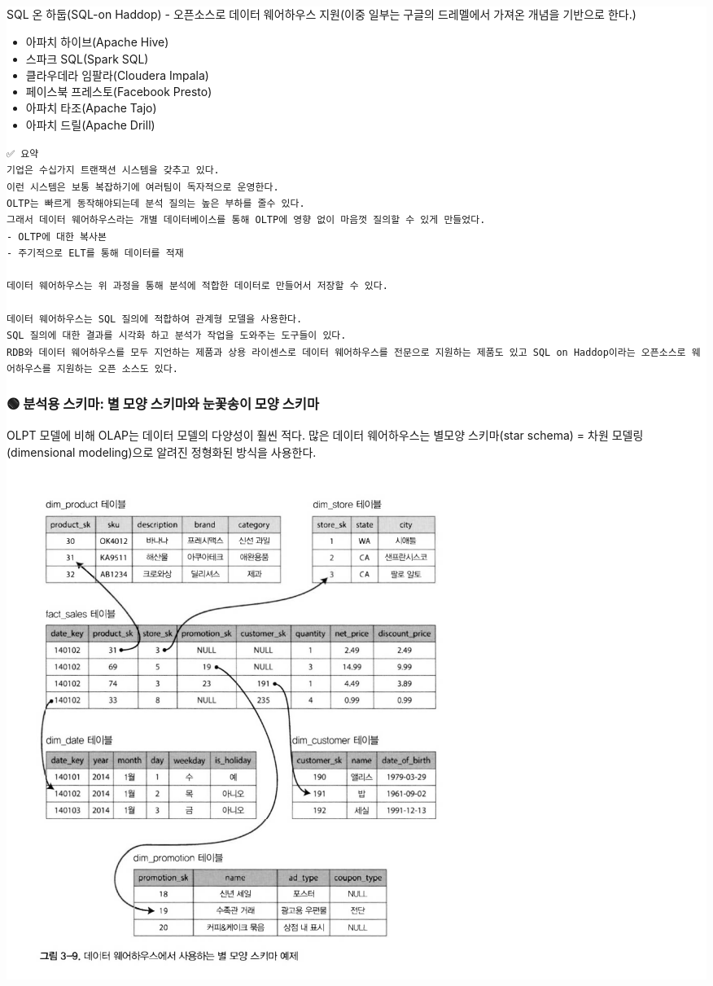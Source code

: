 SQL 온 하둡(SQL-on Haddop) - 오픈소스로 데이터 웨어하우스 지원(이중 일부는 구글의 드레멜에서 가져온 개념을 기반으로 한다.)
- 아파치 하이브(Apache Hive)
- 스파크 SQL(Spark SQL)
- 클라우데라 임팔라(Cloudera Impala)
- 페이스북 프레스토(Facebook Presto)
- 아파치 타조(Apache Tajo)
- 아파치 드릴(Apache Drill)

```text
✅ 요약
기업은 수십가지 트랜잭션 시스템을 갖추고 있다.
이런 시스템은 보통 복잡하기에 여러팀이 독자적으로 운영한다.
OLTP는 빠르게 동작해야되는데 분석 질의는 높은 부하를 줄수 있다.
그래서 데이터 웨어하우스라는 개별 데이터베이스를 통해 OLTP에 영향 없이 마음껏 질의할 수 있게 만들었다.
- OLTP에 대한 복사본
- 주기적으로 ELT를 통해 데이터를 적재

데이터 웨어하우스는 위 과정을 통해 분석에 적합한 데이터로 만들어서 저장할 수 있다.

데이터 웨어하우스는 SQL 질의에 적합하여 관계형 모델을 사용한다.
SQL 질의에 대한 결과를 시각화 하고 분석가 작업을 도와주는 도구들이 있다.
RDB와 데이터 웨어하우스를 모두 지언하는 제품과 상용 라이센스로 데이터 웨어하우스를 전문으로 지원하는 제품도 있고 SQL on Haddop이라는 오픈소스로 웨어하우스를 지원하는 오픈 소스도 있다.
```

### 🟢 분석용 스키마: 별 모양 스키마와 눈꽃송이 모양 스키마

OLPT 모델에 비해 OLAP는 데이터 모델의 다양성이 훨씬 적다. 많은 데이터 웨어하우스는 별모양 스키마(star schema) = 차원 모델링(dimensional modeling)으로 알려진 정형화된 방식을 사용한다.

![img.png](star-schema.png)
